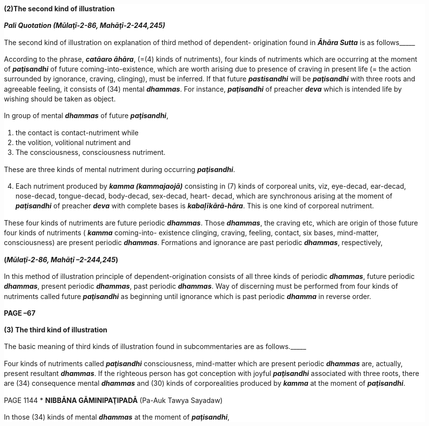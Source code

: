 **(2)The second kind of illustration** 

***Pali Quotation (Mūlaţī-2-86, Mahāţī-2-244,245)*** 

The  second  kind  of  illustration  on  explanation  of  third  method  of  dependent- origination found in ***Āhāra Sutta*** is as follows\_\_\_\_\_ 

According to the phrase, ***catāaro āhāra***, (=(4) kinds of nutriments), four kinds of nutriments which are occurring at the moment of ***paţisandhi*** of future coming-into-existence, which are worth arising  due to presence of craving in present life (= the action surrounded by ignorance, craving, clinging), must be inferred. If that future ***pastisandhi*** will be ***paţisandhi*** with three roots and agreeable feeling, it consists of (34) mental ***dhammas***. For instance, ***paţisandhi*** of preacher ***deva*** which is intended life by wishing should be taken as object. 

In group of mental ***dhammas*** of future ***paţisandhi***, 

1. the contact is contact-nutriment while  
1. the volition, volitional nutriment and 
1. The consciousness, consciousness nutriment. 

These are three kinds of mental nutriment during occurring ***paţisandhi***. 

4. Each nutriment produced by ***kamma (kammajaojā)*** consisting in (7) kinds of corporeal units, viz, eye-decad, ear-decad, nose-decad, tongue-decad, body-decad, sex-decad, heart- decad, which are synchronous arising at the moment of ***paţisandhi*** of preacher ***deva*** with complete bases is ***kabaļīkārā-hāra***. This is one kind of corporeal nutriment. 

These four kinds of nutriments are future periodic ***dhammas***. Those ***dhammas***, the craving etc, which are origin of those future four kinds of nutriments ( ***kamma*** coming-into- existence  clinging,  craving,  feeling,  contact,  six  bases,  mind-matter,  consciousness)  are present  periodic  ***dhammas***.  Formations  and  ignorance  are  past  periodic  ***dhammas***, respectively,  

**(*Mūlaţī-2-86, Mahāţī –2-244,245*)** 

In this method of illustration principle of dependent-origination consists of all three kinds  of  periodic  ***dhammas***,  future  periodic  ***dhammas***,  present  periodic  ***dhammas***,  past periodic ***dhammas***. Way of discerning must be performed from four kinds of nutriments called  future ***paţisandhi***  as beginning  until  ignorance  which  is past periodic  ***dhamma***  in reverse order. 

**PAGE –67** 

**(3) The third kind of illustration** 

The  basic  meaning  of  third  kinds  of  illustration  found  in  subcommentaries  are  as follows.\_\_\_\_\_ 

Four  kinds  of  nutriments  called  ***paţisandhi***  consciousness,  mind-matter  which  are present periodic ***dhammas*** are, actually, present resultant ***dhammas***. If the righteous person has  got  conception  with  joyful  ***paţisandhi***  associated  with  three  roots,  there  are  (34) consequence mental ***dhammas*** and (30) kinds of corporealities produced by ***kamma*** at the moment of ***paţisandhi***. 

PAGE
1144 \* **NIBBĀNA GĀMINIPAŢIPADĀ** (Pa-Auk Tawya Sayadaw)

In those (34) kinds of mental ***dhammas*** at the moment of ***paţisandhi***,  
